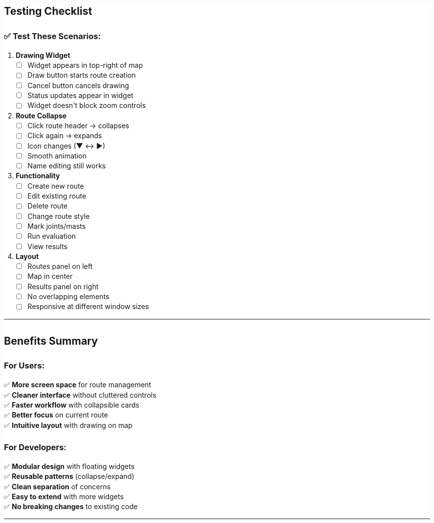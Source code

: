 
## Testing Checklist

### ✅ Test These Scenarios:

1. **Drawing Widget**
   - [ ] Widget appears in top-right of map
   - [ ] Draw button starts route creation
   - [ ] Cancel button cancels drawing
   - [ ] Status updates appear in widget
   - [ ] Widget doesn't block zoom controls

2. **Route Collapse**
   - [ ] Click route header → collapses
   - [ ] Click again → expands
   - [ ] Icon changes (▼ ↔ ▶)
   - [ ] Smooth animation
   - [ ] Name editing still works

3. **Functionality**
   - [ ] Create new route
   - [ ] Edit existing route
   - [ ] Delete route
   - [ ] Change route style
   - [ ] Mark joints/masts
   - [ ] Run evaluation
   - [ ] View results

4. **Layout**
   - [ ] Routes panel on left
   - [ ] Map in center
   - [ ] Results panel on right
   - [ ] No overlapping elements
   - [ ] Responsive at different window sizes

---

## Benefits Summary

### For Users:
✅ **More screen space** for route management  
✅ **Cleaner interface** without cluttered controls  
✅ **Faster workflow** with collapsible cards  
✅ **Better focus** on current route  
✅ **Intuitive layout** with drawing on map  

### For Developers:
✅ **Modular design** with floating widgets  
✅ **Reusable patterns** (collapse/expand)  
✅ **Clean separation** of concerns  
✅ **Easy to extend** with more widgets  
✅ **No breaking changes** to existing code  

---